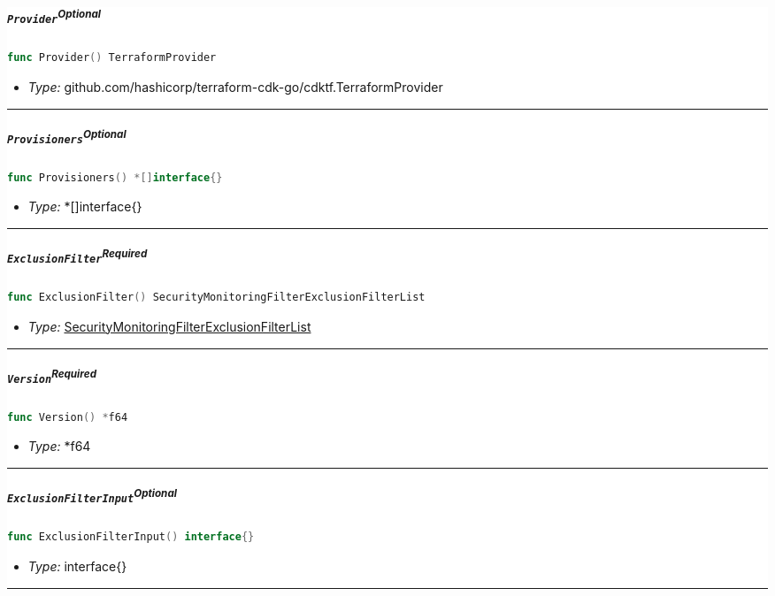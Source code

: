 ##### `Provider`<sup>Optional</sup> <a name="Provider" id="@cdktf/provider-datadog.securityMonitoringFilter.SecurityMonitoringFilter.property.provider"></a>

```go
func Provider() TerraformProvider
```

- *Type:* github.com/hashicorp/terraform-cdk-go/cdktf.TerraformProvider

---

##### `Provisioners`<sup>Optional</sup> <a name="Provisioners" id="@cdktf/provider-datadog.securityMonitoringFilter.SecurityMonitoringFilter.property.provisioners"></a>

```go
func Provisioners() *[]interface{}
```

- *Type:* *[]interface{}

---

##### `ExclusionFilter`<sup>Required</sup> <a name="ExclusionFilter" id="@cdktf/provider-datadog.securityMonitoringFilter.SecurityMonitoringFilter.property.exclusionFilter"></a>

```go
func ExclusionFilter() SecurityMonitoringFilterExclusionFilterList
```

- *Type:* <a href="#@cdktf/provider-datadog.securityMonitoringFilter.SecurityMonitoringFilterExclusionFilterList">SecurityMonitoringFilterExclusionFilterList</a>

---

##### `Version`<sup>Required</sup> <a name="Version" id="@cdktf/provider-datadog.securityMonitoringFilter.SecurityMonitoringFilter.property.version"></a>

```go
func Version() *f64
```

- *Type:* *f64

---

##### `ExclusionFilterInput`<sup>Optional</sup> <a name="ExclusionFilterInput" id="@cdktf/provider-datadog.securityMonitoringFilter.SecurityMonitoringFilter.property.exclusionFilterInput"></a>

```go
func ExclusionFilterInput() interface{}
```

- *Type:* interface{}

---